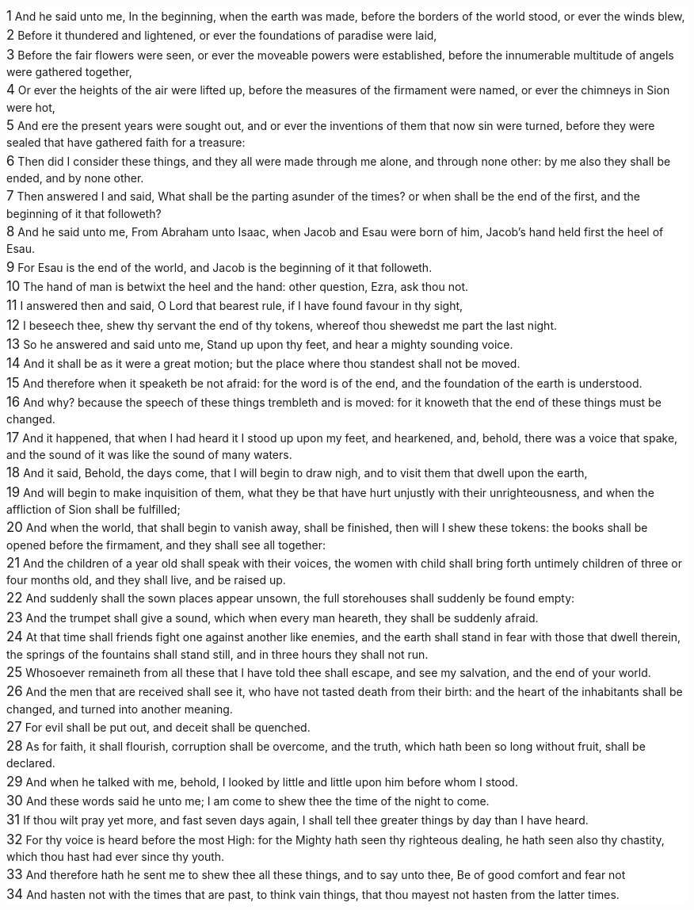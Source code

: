 <span style="font-size:larger;">1</span>  And he said unto me, In the beginning, when the earth was made, before the borders of the world stood, or ever the winds blew, <br><span style="font-size:larger;">2</span>  Before it thundered and lightened, or ever the foundations of paradise were laid, <br><span style="font-size:larger;">3</span>  Before the fair flowers were seen, or ever the moveable powers were established, before the innumerable multitude of angels were gathered together, <br><span style="font-size:larger;">4</span>  Or ever the heights of the air were lifted up, before the measures of the firmament were named, or ever the chimneys in Sion were hot, <br><span style="font-size:larger;">5</span>  And ere the present years were sought out, and or ever the inventions of them that now sin were turned, before they were sealed that have gathered faith for a treasure: <br><span style="font-size:larger;">6</span>  Then did I consider these things, and they all were made through me alone, and through none other: by me also they shall be ended, and by none other. <br><span style="font-size:larger;">7</span>  Then answered I and said, What shall be the parting asunder of the times? or when shall be the end of the first, and the beginning of it that followeth? <br><span style="font-size:larger;">8</span>  And he said unto me, From Abraham unto Isaac, when Jacob and Esau were born of him, Jacob’s hand held first the heel of Esau. <br><span style="font-size:larger;">9</span>  For Esau is the end of the world, and Jacob is the beginning of it that followeth. <br><span style="font-size:larger;">10</span>  The hand of man is betwixt the heel and the hand: other question, Ezra, ask thou not. <br><span style="font-size:larger;">11</span>  I answered then and said, O Lord that bearest rule, if I have found favour in thy sight, <br><span style="font-size:larger;">12</span>  I beseech thee, shew thy servant the end of thy tokens, whereof thou shewedst me part the last night. <br><span style="font-size:larger;">13</span>  So he answered and said unto me, Stand up upon thy feet, and hear a mighty sounding voice. <br><span style="font-size:larger;">14</span>  And it shall be as it were a great motion; but the place where thou standest shall not be moved. <br><span style="font-size:larger;">15</span>  And therefore when it speaketh be not afraid: for the word is of the end, and the foundation of the earth is understood. <br><span style="font-size:larger;">16</span>  And why? because the speech of these things trembleth and is moved: for it knoweth that the end of these things must be changed. <br><span style="font-size:larger;">17</span>  And it happened, that when I had heard it I stood up upon my feet, and hearkened, and, behold, there was a voice that spake, and the sound of it was like the sound of many waters. <br><span style="font-size:larger;">18</span>  And it said, Behold, the days come, that I will begin to draw nigh, and to visit them that dwell upon the earth, <br><span style="font-size:larger;">19</span>  And will begin to make inquisition of them, what they be that have hurt unjustly with their unrighteousness, and when the affliction of Sion shall be fulfilled; <br><span style="font-size:larger;">20</span>  And when the world, that shall begin to vanish away, shall be finished, then will I shew these tokens: the books shall be opened before the firmament, and they shall see all together: <br><span style="font-size:larger;">21</span>  And the children of a year old shall speak with their voices, the women with child shall bring forth untimely children of three or four months old, and they shall live, and be raised up. <br><span style="font-size:larger;">22</span>  And suddenly shall the sown places appear unsown, the full storehouses shall suddenly be found empty: <br><span style="font-size:larger;">23</span>  And the trumpet shall give a sound, which when every man heareth, they shall be suddenly afraid. <br><span style="font-size:larger;">24</span>  At that time shall friends fight one against another like enemies, and the earth shall stand in fear with those that dwell therein, the springs of the fountains shall stand still, and in three hours they shall not run. <br><span style="font-size:larger;">25</span>  Whosoever remaineth from all these that I have told thee shall escape, and see my salvation, and the end of your world. <br><span style="font-size:larger;">26</span>  And the men that are received shall see it, who have not tasted death from their birth: and the heart of the inhabitants shall be changed, and turned into another meaning. <br><span style="font-size:larger;">27</span>  For evil shall be put out, and deceit shall be quenched. <br><span style="font-size:larger;">28</span>  As for faith, it shall flourish, corruption shall be overcome, and the truth, which hath been so long without fruit, shall be declared. <br><span style="font-size:larger;">29</span>  And when he talked with me, behold, I looked by little and little upon him before whom I stood. <br><span style="font-size:larger;">30</span>  And these words said he unto me; I am come to shew thee the time of the night to come. <br><span style="font-size:larger;">31</span>  If thou wilt pray yet more, and fast seven days again, I shall tell thee greater things by day than I have heard. <br><span style="font-size:larger;">32</span>  For thy voice is heard before the most High: for the Mighty hath seen thy righteous dealing, he hath seen also thy chastity, which thou hast had ever since thy youth. <br><span style="font-size:larger;">33</span>  And therefore hath he sent me to shew thee all these things, and to say unto thee, Be of good comfort and fear not <br><span style="font-size:larger;">34</span>  And hasten not with the times that are past, to think vain things, that thou mayest not hasten from the latter times.